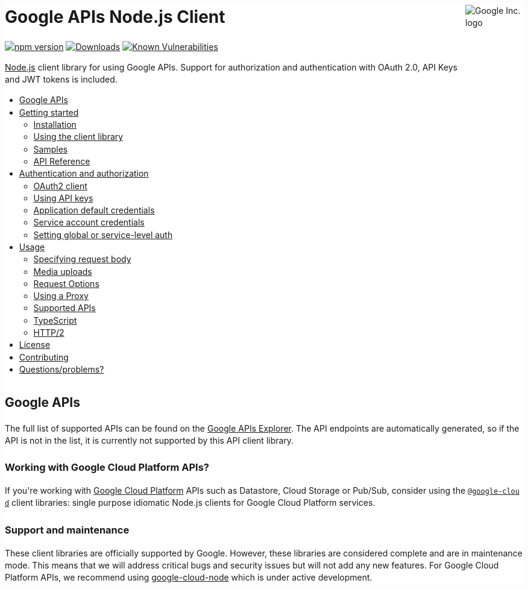 <img src="https://avatars0.githubusercontent.com/u/1342004?v=3&s=96" alt="Google Inc. logo" title="Google" align="right" height="96" width="96"/>

# Google APIs Node.js Client

[![npm version][npmimg]][npm]
[![Downloads][downloadsimg]][downloads]
[![Known Vulnerabilities][snyk-image]][snyk-url]

[Node.js][node] client library for using Google APIs. Support for authorization and authentication with OAuth 2.0, API Keys and JWT tokens is included.

* [Google APIs](#google-apis)
* [Getting started](#getting-started)
  * [Installation](#installation)
  * [Using the client library](#using-the-client-library)
  * [Samples](#samples)
  * [API Reference](#api-reference)
* [Authentication and authorization](#authentication-and-authorization)
  * [OAuth2 client](#oauth2-client)
  * [Using API keys](#using-api-keys)
  * [Application default credentials](#application-default-credentials)
  * [Service account credentials](#service-account-credentials)
  * [Setting global or service-level auth](#setting-global-or-service-level-auth)
* [Usage](#usage)
  * [Specifying request body](#specifying-request-body)
  * [Media uploads](#media-uploads)
  * [Request Options](#request-options)
  * [Using a Proxy](#using-a-proxy)
  * [Supported APIs](#getting-supported-apis)
  * [TypeScript](#typescript)
  * [HTTP/2](#http2)
* [License](#license)
* [Contributing](#contributing)
* [Questions/problems?](#questionsproblems)

## Google APIs
The full list of supported APIs can be found on the [Google APIs Explorer][apiexplorer]. The API endpoints are automatically generated, so if the API is not in the list, it is currently not supported by this API client library.

### Working with Google Cloud Platform APIs?
If you're working with [Google Cloud Platform][cloudplatform] APIs such as Datastore, Cloud Storage or Pub/Sub, consider using the [`@google-cloud`][googlecloud] client libraries: single purpose idiomatic Node.js clients for Google Cloud Platform services.

### Support and maintenance
These client libraries are officially supported by Google. However, these libraries are considered complete and are in maintenance mode. This means that we will address critical bugs and security issues but will not add any new features. For Google Cloud Platform APIs, we recommend using [google-cloud-node](https://github.com/GoogleCloudPlatform/google-cloud-node) which is under active development.


[snyk-image]: https://snyk.io/test/github/googleapis/google-api-nodejs-client/badge.svg
[snyk-url]: https://snyk.io/test/github/googleapis/google-api-nodejs-client
[npmimg]: https://img.shields.io/npm/v/googleapis.svg
[npm]: https://www.npmjs.org/package/googleapis
[bugs]: https://github.com/googleapis/google-api-nodejs-client/issues
[node]: http://nodejs.org/
[stackoverflow]: http://stackoverflow.com/questions/tagged/google-api-nodejs-client
[apiexplorer]: https://developers.google.com/apis-explorer
[usingkeys]: https://support.google.com/cloud/answer/6158862?hl=en
[contributing]: https://github.com/googleapis/google-api-nodejs-client/blob/main/CONTRIBUTING.md
[license]: https://github.com/googleapis/google-api-nodejs-client/tree/main/LICENSE
[authdocs]: https://developers.google.com/identity/protocols/OpenIDConnect
[gaxios]: https://github.com/JustinBeckwith/gaxios
[stream]: http://nodejs.org/api/stream.html#stream_class_stream_readable
[releasenotes]: https://github.com/googleapis/google-api-nodejs-client/releases
[devconsole]: https://console.cloud.google.com/apis/credentials
[oauth]: https://developers.google.com/identity/protocols/OAuth2
[oauthexample]: https://github.com/googleapis/google-api-nodejs-client/tree/main/samples/oauth2.js
[options]: https://github.com/googleapis/google-api-nodejs-client/tree/main#options
[googlecloud]: https://cloud.google.com/nodejs/docs/reference/libraries
[googlecloudapis]: https://cloud.google.com/nodejs/docs/reference/apis
[cloudplatform]: https://cloud.google.com/docs/
[downloadsimg]: https://img.shields.io/npm/dm/googleapis.svg
[downloads]: https://www.npmjs.com/package/googleapis
